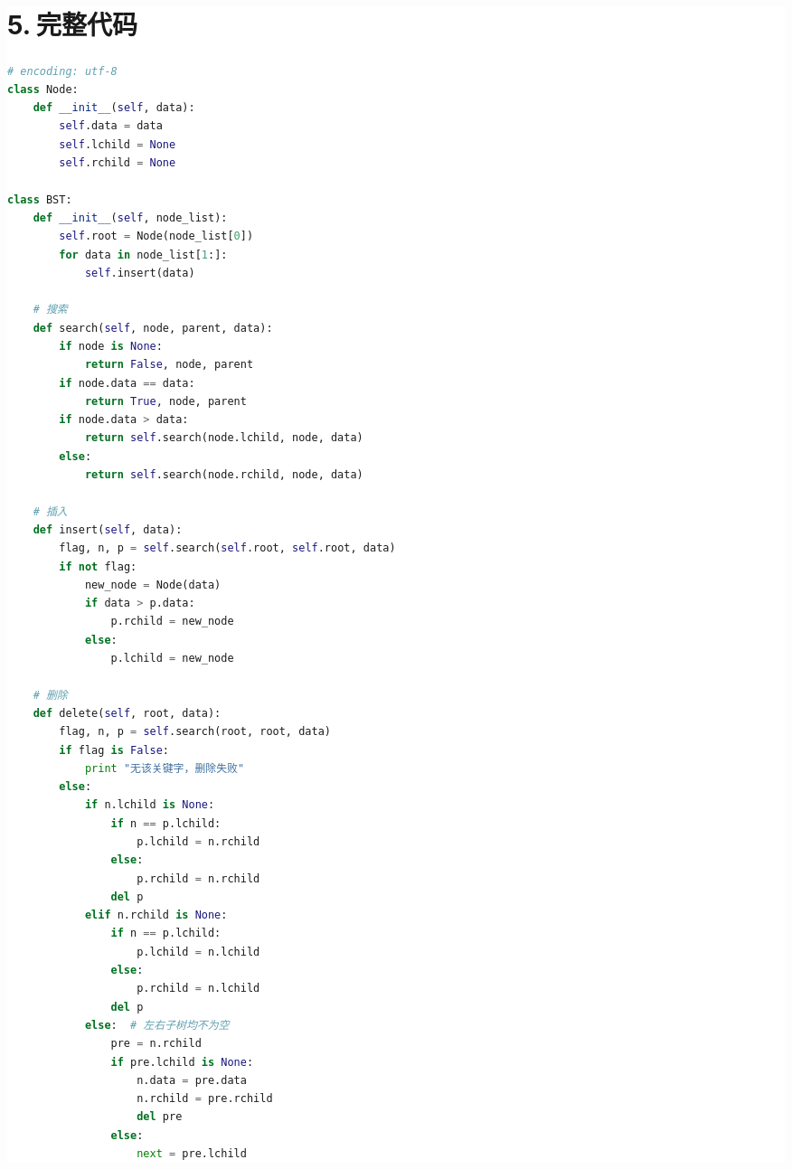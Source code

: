 # **5. 完整代码**

```python
# encoding: utf-8
class Node:
    def __init__(self, data):
        self.data = data
        self.lchild = None
        self.rchild = None

class BST:
    def __init__(self, node_list):
        self.root = Node(node_list[0])
        for data in node_list[1:]:
            self.insert(data)

    # 搜索
    def search(self, node, parent, data):
        if node is None:
            return False, node, parent
        if node.data == data:
            return True, node, parent
        if node.data > data:
            return self.search(node.lchild, node, data)
        else:
            return self.search(node.rchild, node, data)

    # 插入
    def insert(self, data):
        flag, n, p = self.search(self.root, self.root, data)
        if not flag:
            new_node = Node(data)
            if data > p.data:
                p.rchild = new_node
            else:
                p.lchild = new_node

    # 删除
    def delete(self, root, data):
        flag, n, p = self.search(root, root, data)
        if flag is False:
            print "无该关键字，删除失败"
        else:
            if n.lchild is None:
                if n == p.lchild:
                    p.lchild = n.rchild
                else:
                    p.rchild = n.rchild
                del p
            elif n.rchild is None:
                if n == p.lchild:
                    p.lchild = n.lchild
                else:
                    p.rchild = n.lchild
                del p
            else:  # 左右子树均不为空
                pre = n.rchild
                if pre.lchild is None:
                    n.data = pre.data
                    n.rchild = pre.rchild
                    del pre
                else:
                    next = pre.lchild
```